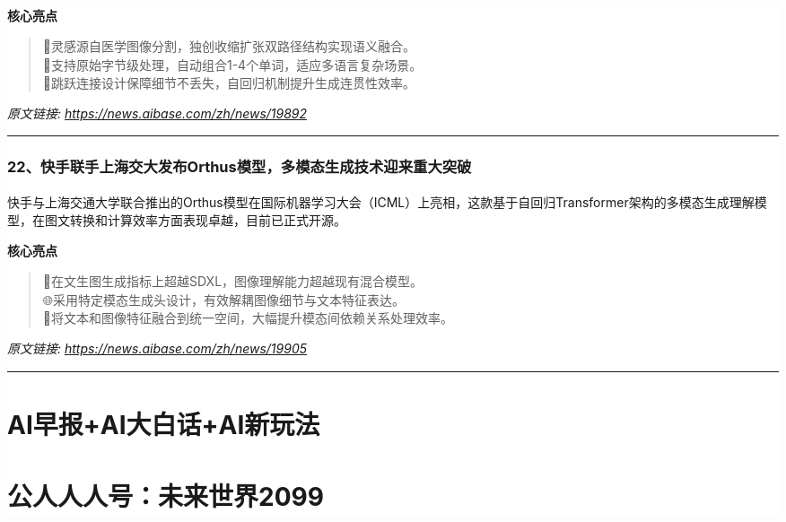 **核心亮点**  
> 🐲灵感源自医学图像分割，独创收缩扩张双路径结构实现语义融合。  
> 🍉支持原始字节级处理，自动组合1-4个单词，适应多语言复杂场景。  
> 🌳跳跃连接设计保障细节不丢失，自回归机制提升生成连贯性效率。  

*原文链接: https://news.aibase.com/zh/news/19892*

---

### 22、快手联手上海交大发布Orthus模型，多模态生成技术迎来重大突破
快手与上海交通大学联合推出的Orthus模型在国际机器学习大会（ICML）上亮相，这款基于自回归Transformer架构的多模态生成理解模型，在图文转换和计算效率方面表现卓越，目前已正式开源。

**核心亮点**  
> 🚀在文生图生成指标上超越SDXL，图像理解能力超越现有混合模型。  
> 🌐采用特定模态生成头设计，有效解耦图像细节与文本特征表达。  
> 🎯将文本和图像特征融合到统一空间，大幅提升模态间依赖关系处理效率。  

*原文链接: https://news.aibase.com/zh/news/19905*

---

# AI早报+AI大白话+AI新玩法
# 公人人人号：未来世界2099